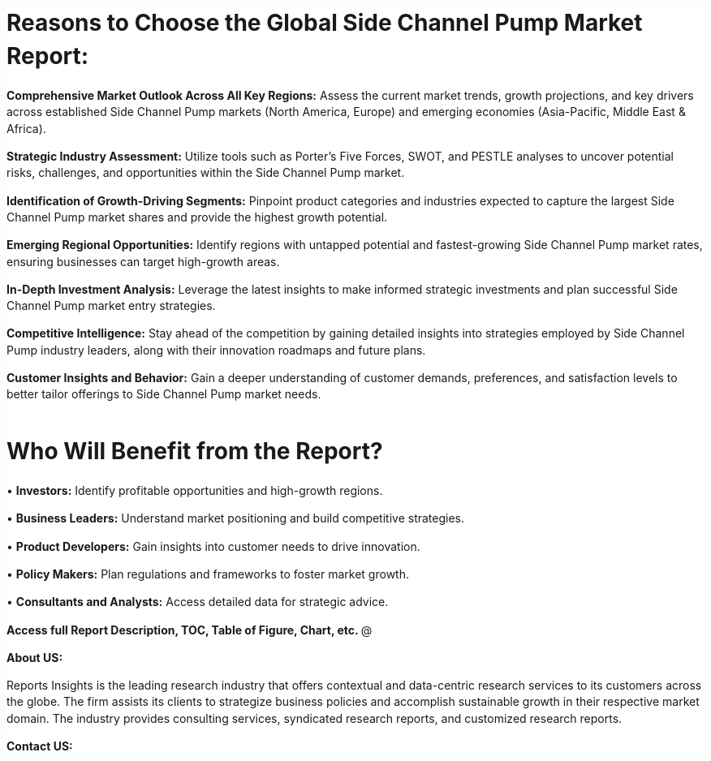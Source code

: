 # <strong>Reasons to Choose the Global Side Channel Pump Market Report:</strong>

<strong>Comprehensive Market Outlook Across All Key Regions:</strong>
Assess the current market trends, growth projections, and key drivers across established Side Channel Pump markets (North America, Europe) and emerging economies (Asia-Pacific, Middle East & Africa).

<strong>Strategic Industry Assessment:</strong>
Utilize tools such as Porter’s Five Forces, SWOT, and PESTLE analyses to uncover potential risks, challenges, and opportunities within the Side Channel Pump market.

<strong>Identification of Growth-Driving Segments:</strong>
Pinpoint product categories and industries expected to capture the largest Side Channel Pump market shares and provide the highest growth potential.

<strong>Emerging Regional Opportunities:</strong>
Identify regions with untapped potential and fastest-growing Side Channel Pump market rates, ensuring businesses can target high-growth areas.

<strong>In-Depth Investment Analysis:</strong>
Leverage the latest insights to make informed strategic investments and plan successful Side Channel Pump market entry strategies.

<strong>Competitive Intelligence:</strong>
Stay ahead of the competition by gaining detailed insights into strategies employed by Side Channel Pump industry leaders, along with their innovation roadmaps and future plans.

<strong>Customer Insights and Behavior:</strong>
Gain a deeper understanding of customer demands, preferences, and satisfaction levels to better tailor offerings to Side Channel Pump market needs.

# <strong>Who Will Benefit from the Report?</strong>

• <strong>Investors:</strong> Identify profitable opportunities and high-growth regions.

• <strong>Business Leaders:</strong> Understand market positioning and build competitive strategies.

• <strong>Product Developers:</strong> Gain insights into customer needs to drive innovation.

• <strong>Policy Makers:</strong> Plan regulations and frameworks to foster market growth.

• <strong>Consultants and Analysts:</strong> Access detailed data for strategic advice.
</ul>
<strong>Access full Report Description, TOC, Table of Figure, Chart, etc. </strong>@  <a href= style=color:#0000ff;></a></font>

<strong><strong>About US</strong>:</strong>

Reports Insights is the leading research industry that offers contextual and data-centric research services to its customers across the globe. The firm assists its clients to strategize business policies and accomplish sustainable growth in their respective market domain. The industry provides consulting services, syndicated research reports, and customized research reports.

<strong>Contact US:</strong>
